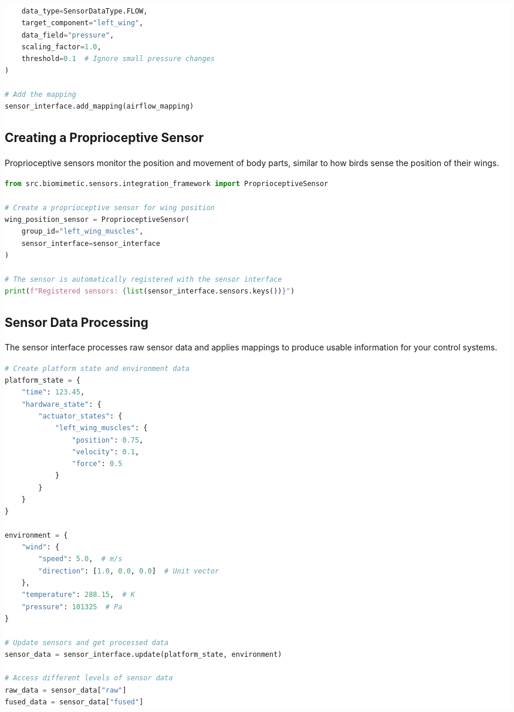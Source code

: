 ```python
    data_type=SensorDataType.FLOW,
    target_component="left_wing",
    data_field="pressure",
    scaling_factor=1.0,
    threshold=0.1  # Ignore small pressure changes
)

# Add the mapping
sensor_interface.add_mapping(airflow_mapping)
```

## Creating a Proprioceptive Sensor

Proprioceptive sensors monitor the position and movement of body parts, similar to how birds sense the position of their wings.

```python
from src.biomimetic.sensors.integration_framework import ProprioceptiveSensor

# Create a proprioceptive sensor for wing position
wing_position_sensor = ProprioceptiveSensor(
    group_id="left_wing_muscles",
    sensor_interface=sensor_interface
)

# The sensor is automatically registered with the sensor interface
print(f"Registered sensors: {list(sensor_interface.sensors.keys())}")
```

## Sensor Data Processing

The sensor interface processes raw sensor data and applies mappings to produce usable information for your control systems.

```python
# Create platform state and environment data
platform_state = {
    "time": 123.45,
    "hardware_state": {
        "actuator_states": {
            "left_wing_muscles": {
                "position": 0.75,
                "velocity": 0.1,
                "force": 0.5
            }
        }
    }
}

environment = {
    "wind": {
        "speed": 5.0,  # m/s
        "direction": [1.0, 0.0, 0.0]  # Unit vector
    },
    "temperature": 288.15,  # K
    "pressure": 101325  # Pa
}

# Update sensors and get processed data
sensor_data = sensor_interface.update(platform_state, environment)

# Access different levels of sensor data
raw_data = sensor_data["raw"]
fused_data = sensor_data["fused"]
```